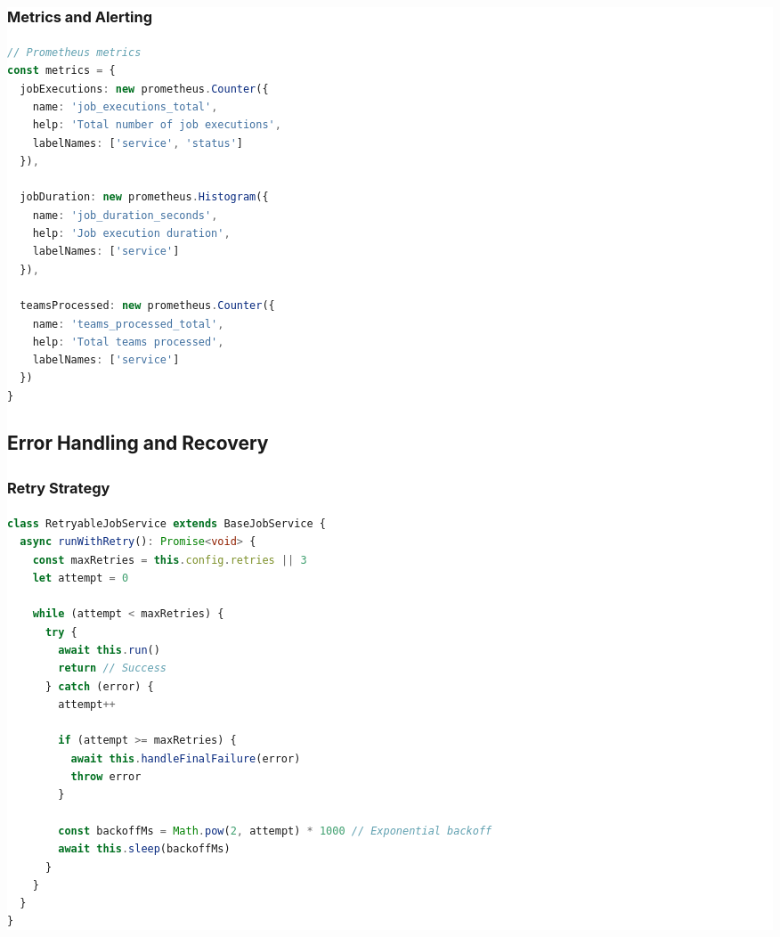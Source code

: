### Metrics and Alerting
```typescript
// Prometheus metrics
const metrics = {
  jobExecutions: new prometheus.Counter({
    name: 'job_executions_total',
    help: 'Total number of job executions',
    labelNames: ['service', 'status']
  }),
  
  jobDuration: new prometheus.Histogram({
    name: 'job_duration_seconds',
    help: 'Job execution duration',
    labelNames: ['service']
  }),
  
  teamsProcessed: new prometheus.Counter({
    name: 'teams_processed_total', 
    help: 'Total teams processed',
    labelNames: ['service']
  })
}
```

## Error Handling and Recovery

### Retry Strategy
```typescript
class RetryableJobService extends BaseJobService {
  async runWithRetry(): Promise<void> {
    const maxRetries = this.config.retries || 3
    let attempt = 0
    
    while (attempt < maxRetries) {
      try {
        await this.run()
        return // Success
      } catch (error) {
        attempt++
        
        if (attempt >= maxRetries) {
          await this.handleFinalFailure(error)
          throw error
        }
        
        const backoffMs = Math.pow(2, attempt) * 1000 // Exponential backoff
        await this.sleep(backoffMs)
      }
    }
  }
}
```
